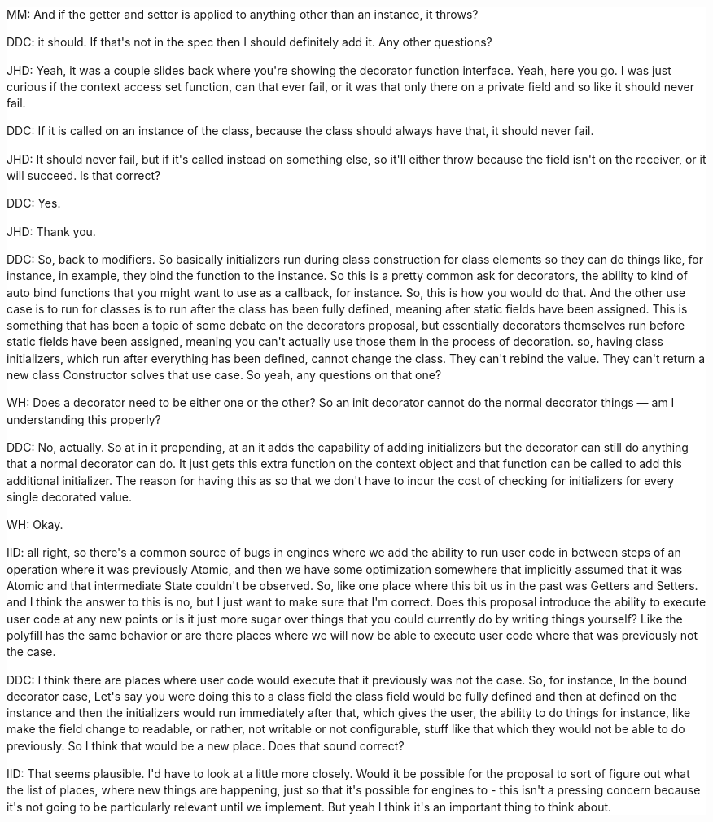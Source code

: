 MM: And if the getter and setter is applied to anything other than an instance, it throws?

DDC: it should. If that's not in the spec then I should definitely add it. Any other questions?

JHD: Yeah, it was a couple slides back where you're showing the decorator function interface. Yeah, here you go. I was just curious if the context access set function, can that ever fail, or it was that only there on a private field and so like it should never fail.

DDC: If it is called on an instance of the class, because the class should always have that, it should never fail.

JHD: It should never fail, but if it's called instead on something else, so it'll either throw because the field isn't on the receiver, or it will succeed. Is that correct?

DDC: Yes.

JHD: Thank you.

DDC: So, back to modifiers. So basically initializers run during class construction for class elements so they can do things like, for instance, in example, they bind the function to the instance. So this is a pretty common ask for decorators, the ability to kind of auto bind functions that you might want to use as a callback, for instance. So, this is how you would do that. And the other use case is to run for classes is to run after the class has been fully defined, meaning after static fields have been assigned. This is something that has been a topic of some debate on the decorators proposal, but essentially decorators themselves run before static fields have been assigned, meaning you can't actually use those them in the process of decoration. so, having class initializers, which run after everything has been defined, cannot change the class. They can't rebind the value. They can't return a new class Constructor solves that use case. So yeah, any questions on that one?

WH: Does a decorator need to be either one or the other? So an init decorator cannot do the normal decorator things — am I understanding this properly?

DDC: No, actually. So at in it prepending, at an it adds the capability of adding initializers but the decorator can still do anything that a normal decorator can do. It just gets this extra function on the context object and that function can be called to add this additional initializer. The reason for having this as so that we don't have to incur the cost of checking for initializers for every single decorated value.

WH: Okay.

IID: all right, so there's a common source of bugs in engines where we add the ability to run user code in between steps of an operation where it was previously Atomic, and then we have some optimization somewhere that implicitly assumed that it was Atomic and that intermediate State couldn't be observed. So, like one place where this bit us in the past was Getters and Setters. and I think the answer to this is no, but I just want to make sure that I'm correct. Does this proposal introduce the ability to execute user code at any new points or is it just more sugar over things that you could currently do by writing things yourself? Like the polyfill has the same behavior or are there places where we will now be able to execute user code where that was previously not the case.

DDC: I think there are places where user code would execute that it previously was not the case. So, for instance, In the bound decorator case, Let's say you were doing this to a class field the class field would be fully defined and then at defined on the instance and then the initializers would run immediately after that, which gives the user, the ability to do things for instance, like make the field change to readable, or rather, not writable or not configurable, stuff like that which they would not be able to do previously. So I think that would be a new place. Does that sound correct?

IID:  That seems plausible. I'd have to look at a little more closely. Would it be possible for the proposal to sort of figure out what the list of places, where new things are happening, just so that it's possible for engines to - this isn't a pressing concern because it's not going to be particularly relevant until we implement. But yeah I think it's an important thing to think about.
